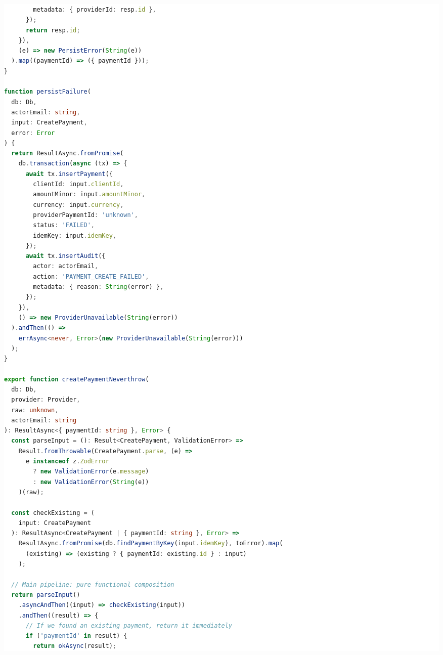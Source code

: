 ```typescript
        metadata: { providerId: resp.id },
      });
      return resp.id;
    }),
    (e) => new PersistError(String(e))
  ).map((paymentId) => ({ paymentId }));
}

function persistFailure(
  db: Db,
  actorEmail: string,
  input: CreatePayment,
  error: Error
) {
  return ResultAsync.fromPromise(
    db.transaction(async (tx) => {
      await tx.insertPayment({
        clientId: input.clientId,
        amountMinor: input.amountMinor,
        currency: input.currency,
        providerPaymentId: 'unknown',
        status: 'FAILED',
        idemKey: input.idemKey,
      });
      await tx.insertAudit({
        actor: actorEmail,
        action: 'PAYMENT_CREATE_FAILED',
        metadata: { reason: String(error) },
      });
    }),
    () => new ProviderUnavailable(String(error))
  ).andThen(() =>
    errAsync<never, Error>(new ProviderUnavailable(String(error)))
  );
}

export function createPaymentNeverthrow(
  db: Db,
  provider: Provider,
  raw: unknown,
  actorEmail: string
): ResultAsync<{ paymentId: string }, Error> {
  const parseInput = (): Result<CreatePayment, ValidationError> =>
    Result.fromThrowable(CreatePayment.parse, (e) =>
      e instanceof z.ZodError
        ? new ValidationError(e.message)
        : new ValidationError(String(e))
    )(raw);

  const checkExisting = (
    input: CreatePayment
  ): ResultAsync<CreatePayment | { paymentId: string }, Error> =>
    ResultAsync.fromPromise(db.findPaymentByKey(input.idemKey), toError).map(
      (existing) => (existing ? { paymentId: existing.id } : input)
    );

  // Main pipeline: pure functional composition
  return parseInput()
    .asyncAndThen((input) => checkExisting(input))
    .andThen((result) => {
      // If we found an existing payment, return it immediately
      if ('paymentId' in result) {
        return okAsync(result);
```
